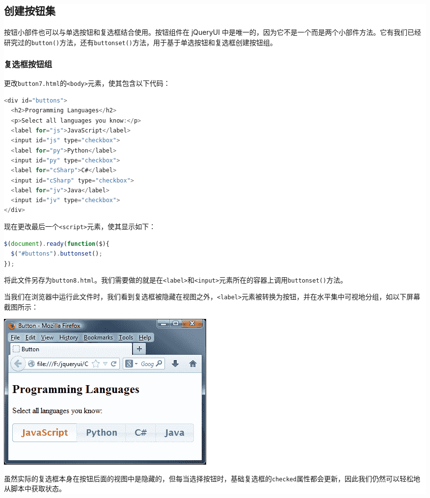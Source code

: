 ## 创建按钮集

按钮小部件也可以与单选按钮和复选框结合使用。按钮组件在 jQueryUI 中是唯一的，因为它不是一个而是两个小部件方法。它有我们已经研究过的`button()`方法，还有`buttonset()`方法，用于基于单选按钮和复选框创建按钮组。

### 复选框按钮组

更改`button7.html`的`<body>`元素，使其包含以下代码：

```js
<div id="buttons">
  <h2>Programming Languages</h2>
  <p>Select all languages you know:</p>
  <label for="js">JavaScript</label>
  <input id="js" type="checkbox">
  <label for="py">Python</label>
  <input id="py" type="checkbox">
  <label for="cSharp">C#</label>
  <input id="cSharp" type="checkbox">
  <label for="jv">Java</label>
  <input id="jv" type="checkbox">
</div>
```

现在更改最后一个`<script>`元素，使其显示如下：

```js
$(document).ready(function($){
  $("#buttons").buttonset();
});
```

将此文件另存为`button8.html`。我们需要做的就是在`<label>`和`<input>`元素所在的容器上调用`buttonset()`方法。

当我们在浏览器中运行此文件时，我们看到复选框被隐藏在视图之外，`<label>`元素被转换为按钮，并在水平集中可视地分组，如以下屏幕截图所示：

![Checkbox button sets](img/2209OS_08_05.jpg)

虽然实际的复选框本身在按钮后面的视图中是隐藏的，但每当选择按钮时，基础复选框的`checked`属性都会更新，因此我们仍然可以轻松地从脚本中获取状态。
